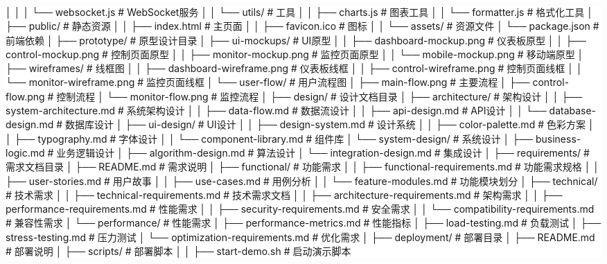 │       │   │   └── websocket.js        # WebSocket服务
│       │   └── utils/                  # 工具
│       │       ├── charts.js           # 图表工具
│       │       └── formatter.js        # 格式化工具
│       ├── public/                     # 静态资源
│       │   ├── index.html              # 主页面
│       │   ├── favicon.ico             # 图标
│       │   └── assets/                 # 资源文件
│       └── package.json                # 前端依赖
│
├── prototype/                          # 原型设计目录
│   ├── ui-mockups/                     # UI原型
│   │   ├── dashboard-mockup.png        # 仪表板原型
│   │   ├── control-mockup.png          # 控制页面原型
│   │   ├── monitor-mockup.png          # 监控页面原型
│   │   └── mobile-mockup.png           # 移动端原型
│   ├── wireframes/                     # 线框图
│   │   ├── dashboard-wireframe.png     # 仪表板线框
│   │   ├── control-wireframe.png       # 控制页面线框
│   │   └── monitor-wireframe.png       # 监控页面线框
│   └── user-flow/                      # 用户流程图
│       ├── main-flow.png               # 主要流程
│       ├── control-flow.png            # 控制流程
│       └── monitor-flow.png            # 监控流程
│
├── design/                             # 设计文档目录
│   ├── architecture/                   # 架构设计
│   │   ├── system-architecture.md      # 系统架构设计
│   │   ├── data-flow.md                # 数据流设计
│   │   ├── api-design.md               # API设计
│   │   └── database-design.md          # 数据库设计
│   ├── ui-design/                      # UI设计
│   │   ├── design-system.md            # 设计系统
│   │   ├── color-palette.md            # 色彩方案
│   │   ├── typography.md               # 字体设计
│   │   └── component-library.md        # 组件库
│   └── system-design/                  # 系统设计
│       ├── business-logic.md           # 业务逻辑设计
│       ├── algorithm-design.md         # 算法设计
│       └── integration-design.md       # 集成设计
│
├── requirements/                       # 需求文档目录
│   ├── README.md                       # 需求说明
│   ├── functional/                     # 功能需求
│   │   ├── functional-requirements.md  # 功能需求规格
│   │   ├── user-stories.md             # 用户故事
│   │   ├── use-cases.md                # 用例分析
│   │   └── feature-modules.md          # 功能模块划分
│   ├── technical/                      # 技术需求
│   │   ├── technical-requirements.md   # 技术需求文档
│   │   ├── architecture-requirements.md # 架构需求
│   │   ├── performance-requirements.md # 性能需求
│   │   ├── security-requirements.md    # 安全需求
│   │   └── compatibility-requirements.md # 兼容性需求
│   └── performance/                    # 性能需求
│       ├── performance-metrics.md      # 性能指标
│       ├── load-testing.md             # 负载测试
│       ├── stress-testing.md           # 压力测试
│       └── optimization-requirements.md # 优化需求
│
├── deployment/                         # 部署目录
│   ├── README.md                       # 部署说明
│   ├── scripts/                        # 部署脚本
│   │   ├── start-demo.sh               # 启动演示脚本